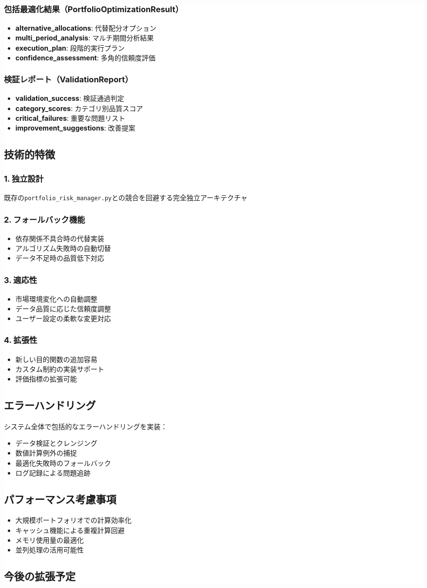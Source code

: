 ### 包括最適化結果（PortfolioOptimizationResult）
- **alternative_allocations**: 代替配分オプション
- **multi_period_analysis**: マルチ期間分析結果  
- **execution_plan**: 段階的実行プラン
- **confidence_assessment**: 多角的信頼度評価

### 検証レポート（ValidationReport）
- **validation_success**: 検証通過判定
- **category_scores**: カテゴリ別品質スコア
- **critical_failures**: 重要な問題リスト
- **improvement_suggestions**: 改善提案

## 技術的特徴

### 1. 独立設計
既存の`portfolio_risk_manager.py`との競合を回避する完全独立アーキテクチャ

### 2. フォールバック機能
- 依存関係不具合時の代替実装
- アルゴリズム失敗時の自動切替
- データ不足時の品質低下対応

### 3. 適応性
- 市場環境変化への自動調整
- データ品質に応じた信頼度調整
- ユーザー設定の柔軟な変更対応

### 4. 拡張性
- 新しい目的関数の追加容易
- カスタム制約の実装サポート
- 評価指標の拡張可能

## エラーハンドリング

システム全体で包括的なエラーハンドリングを実装：
- データ検証とクレンジング
- 数値計算例外の捕捉
- 最適化失敗時のフォールバック
- ログ記録による問題追跡

## パフォーマンス考慮事項

- 大規模ポートフォリオでの計算効率化
- キャッシュ機能による重複計算回避
- メモリ使用量の最適化
- 並列処理の活用可能性

## 今後の拡張予定
